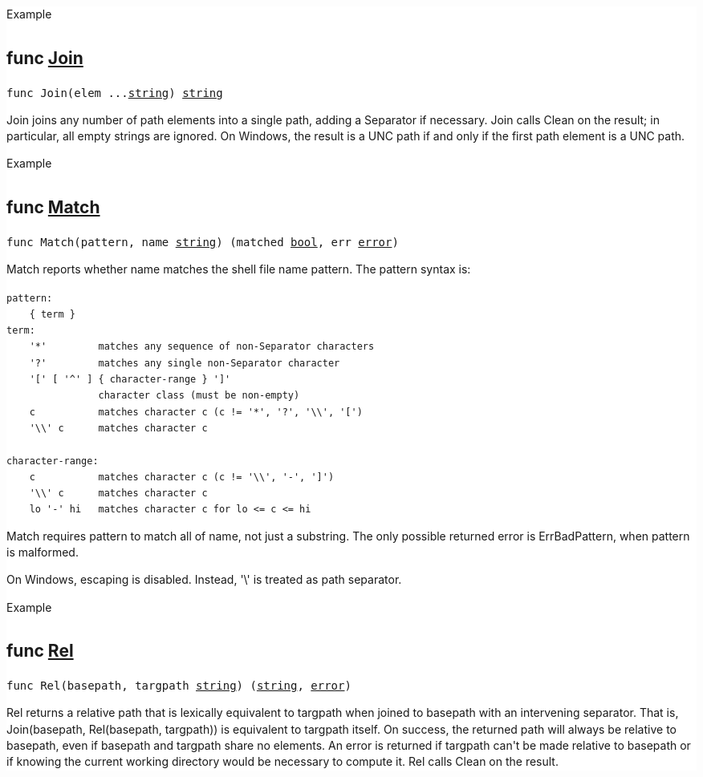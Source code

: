 
<a id="example_IsAbs">Example</a>

## <a id="Join">func</a> [Join](https://golang.org/src/path/filepath/path.go?s=5893:5925#L199)
<pre>func Join(elem ...<a href="/pkg/builtin/#string">string</a>) <a href="/pkg/builtin/#string">string</a></pre>
Join joins any number of path elements into a single path, adding
a Separator if necessary. Join calls Clean on the result; in particular,
all empty strings are ignored.
On Windows, the result is a UNC path if and only if the first path
element is a UNC path.


<a id="example_Join">Example</a>

## <a id="Match">func</a> [Match](https://golang.org/src/path/filepath/match.go?s=1226:1284#L34)
<pre>func Match(pattern, name <a href="/pkg/builtin/#string">string</a>) (matched <a href="/pkg/builtin/#bool">bool</a>, err <a href="/pkg/builtin/#error">error</a>)</pre>
Match reports whether name matches the shell file name pattern.
The pattern syntax is:


	pattern:
		{ term }
	term:
		'*'         matches any sequence of non-Separator characters
		'?'         matches any single non-Separator character
		'[' [ '^' ] { character-range } ']'
		            character class (must be non-empty)
		c           matches character c (c != '*', '?', '\\', '[')
		'\\' c      matches character c
	
	character-range:
		c           matches character c (c != '\\', '-', ']')
		'\\' c      matches character c
		lo '-' hi   matches character c for lo <= c <= hi

Match requires pattern to match all of name, not just a substring.
The only possible returned error is ErrBadPattern, when pattern
is malformed.

On Windows, escaping is disabled. Instead, '\\' is treated as
path separator.


<a id="example_Match">Example</a>

## <a id="Rel">func</a> [Rel](https://golang.org/src/path/filepath/path.go?s=7687:7738#L253)
<pre>func Rel(basepath, targpath <a href="/pkg/builtin/#string">string</a>) (<a href="/pkg/builtin/#string">string</a>, <a href="/pkg/builtin/#error">error</a>)</pre>
Rel returns a relative path that is lexically equivalent to targpath when
joined to basepath with an intervening separator. That is,
Join(basepath, Rel(basepath, targpath)) is equivalent to targpath itself.
On success, the returned path will always be relative to basepath,
even if basepath and targpath share no elements.
An error is returned if targpath can't be made relative to basepath or if
knowing the current working directory would be necessary to compute it.
Rel calls Clean on the result.
